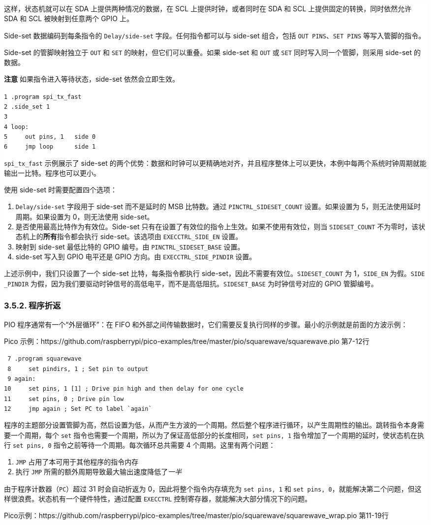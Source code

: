 这样，状态机就可以在 SDA 上提供两种情况的数据，在 SCL 上提供时钟，或者同时在 SDA 和 SCL 上提供固定的转换，同时依然允许 SDA 和 SCL 被映射到任意两个 GPIO 上。

Side-set 数据编码到每条指令的 `Delay/side-set` 字段。任何指令都可以与 side-set 组合，包括 `OUT PINS`、`SET PINS` 等写入管脚的指令。

Side-set 的管脚映射独立于 `OUT` 和 `SET` 的映射，但它们可以重叠。如果 side-set 和 `OUT` 或 `SET` 同时写入同一个管脚，则采用 side-set 的数据。

**注意** 如果指令进入等待状态，side-set 依然会立即生效。

```
1 .program spi_tx_fast
2 .side_set 1
3 
4 loop:
5     out pins, 1   side 0
6     jmp loop      side 1
```

`spi_tx_fast` 示例展示了 side-set 的两个优势：数据和时钟可以更精确地对齐，并且程序整体上可以更快，本例中每两个系统时钟周期就能输出一比特。程序也可以更小。

使用 side-set 时需要配置四个选项：

1. `Delay/side-set` 字段用于 side-set 而不是延时的 MSB 比特数。通过 `PINCTRL_SIDESET_COUNT` 设置。如果设置为 5，则无法使用延时周期。如果设置为 0，则无法使用 side-set。
2. 是否使用最高比特作为有效位。Side-set 只有在设置了有效位的指令上生效。如果不使用有效位，则当 `SIDESET_COUNT` 不为零时，该状态机上的**所有**指令都会执行 side-set。该选项由 `EXECCTRL_SIDE_EN` 设置。
3. 映射到 side-set 最低比特的 GPIO 编号。由 `PINCTRL_SIDESET_BASE` 设置。
4. side-set 写入到 GPIO 电平还是 GPIO 方向。由 `EXECCTRL_SIDE_PINDIR` 设置。

上述示例中，我们只设置了一个 side-set 比特，每条指令都执行 side-set，因此不需要有效位。`SIDESET_COUNT` 为 1，`SIDE_EN` 为假。`SIDE_PINDIR` 为假，因为我们要驱动时钟信号的高低电平，而不是高低阻抗。`SIDESET_BASE` 为时钟信号对应的 GPIO 管脚编号。

### 3.5.2. 程序折返

PIO 程序通常有一个“外层循环”：在 FIFO 和外部之间传输数据时，它们需要反复执行同样的步骤。最小的示例就是前面的方波示例：

<caption>Pico 示例：https://github.com/raspberrypi/pico-examples/tree/master/pio/squarewave/squarewave.pio 第7-12行</caption>

```
 7 .program squarewave
 8     set pindirs, 1 ; Set pin to output
 9 again:
10     set pins, 1 [1] ; Drive pin high and then delay for one cycle
11     set pins, 0 ; Drive pin low
12     jmp again ; Set PC to label `again`
```

程序的主题部分设置管脚为高，然后设置为低，从而产生方波的一个周期。然后整个程序进行循环，以产生周期性的输出。跳转指令本身需要一个周期，每个 `set` 指令也需要一个周期，所以为了保证高低部分的长度相同，`set pins, 1` 指令增加了一个周期的延时，使状态机在执行 `set pins, 0` 指令之前等待一个周期。每次循环总共需要 4 个周期。这里有两个问题：

1. `JMP` 占用了本可用于其他程序的指令内存
2. 执行 `JMP` 所需的额外周期导致最大输出速度降低了*一半*

由于程序计数器（`PC`）超过 31 时会自动折返为 0，因此将整个指令内存填充为 `set pins, 1` 和 `set pins, 0`，就能解决第二个问题，但这样很浪费。状态机有一个硬件特性，通过配置 `EXECCTRL` 控制寄存器，就能解决大部分情况下的问题。

<caption>Pico示例：https://github.com/raspberrypi/pico-examples/tree/master/pio/squarewave/squarewave_wrap.pio 第11-19行</caption>
